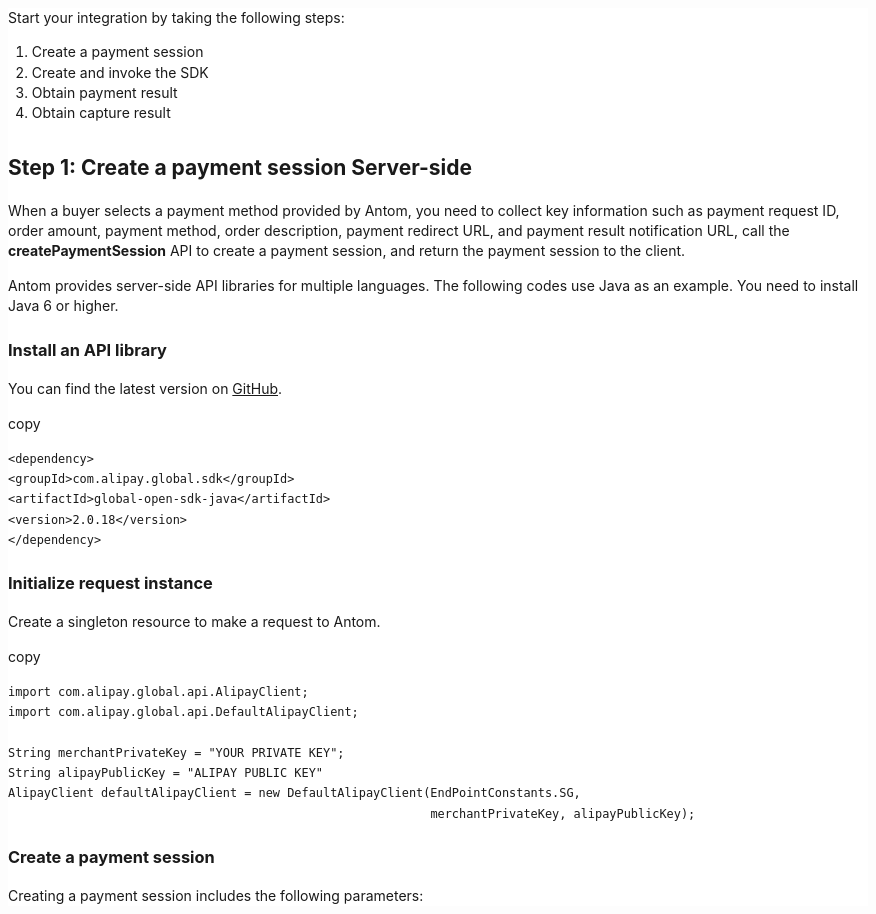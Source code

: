 Start your integration by taking the following steps:

1.  Create a payment session
2.  Create and invoke the SDK
3.  Obtain payment result
4.  Obtain capture result

Step 1: Create a payment session Server-side
--------------------------------------------

When a buyer selects a payment method provided by Antom, you need to collect key information such as payment request ID, order amount, payment method, order description, payment redirect URL, and payment result notification URL, call the **createPaymentSession** API to create a payment session, and return the payment session to the client.

Antom provides server-side API libraries for multiple languages. The following codes use Java as an example. You need to install Java 6 or higher.

### Install an API library

You can find the latest version on [GitHub](https://github.com/alipay/global-open-sdk-java).

copy

    <dependency>
    <groupId>com.alipay.global.sdk</groupId>
    <artifactId>global-open-sdk-java</artifactId>
    <version>2.0.18</version>
    </dependency>

### Initialize request instance

Create a singleton resource to make a request to Antom.

copy

    import com.alipay.global.api.AlipayClient;
    import com.alipay.global.api.DefaultAlipayClient;
    
    String merchantPrivateKey = "YOUR PRIVATE KEY";
    String alipayPublicKey = "ALIPAY PUBLIC KEY"
    AlipayClient defaultAlipayClient = new DefaultAlipayClient(EndPointConstants.SG,
                                                               merchantPrivateKey, alipayPublicKey);

### Create a payment session

Creating a payment session includes the following parameters:
